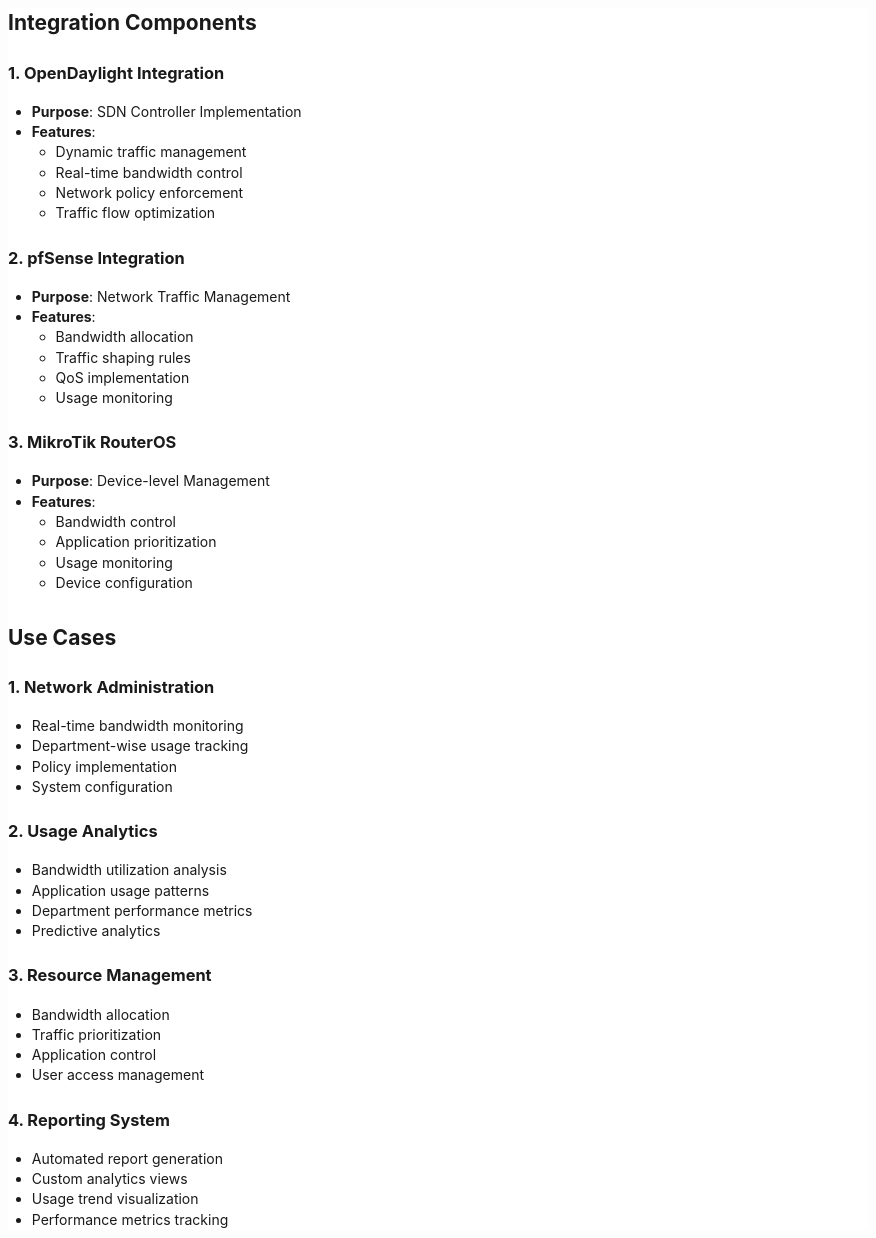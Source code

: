 ## Integration Components

### 1. OpenDaylight Integration
- **Purpose**: SDN Controller Implementation
- **Features**:
  - Dynamic traffic management
  - Real-time bandwidth control
  - Network policy enforcement
  - Traffic flow optimization

### 2. pfSense Integration
- **Purpose**: Network Traffic Management
- **Features**:
  - Bandwidth allocation
  - Traffic shaping rules
  - QoS implementation
  - Usage monitoring

### 3. MikroTik RouterOS
- **Purpose**: Device-level Management
- **Features**:
  - Bandwidth control
  - Application prioritization
  - Usage monitoring
  - Device configuration

## Use Cases

### 1. Network Administration
- Real-time bandwidth monitoring
- Department-wise usage tracking
- Policy implementation
- System configuration

### 2. Usage Analytics
- Bandwidth utilization analysis
- Application usage patterns
- Department performance metrics
- Predictive analytics

### 3. Resource Management
- Bandwidth allocation
- Traffic prioritization
- Application control
- User access management

### 4. Reporting System
- Automated report generation
- Custom analytics views
- Usage trend visualization
- Performance metrics tracking
